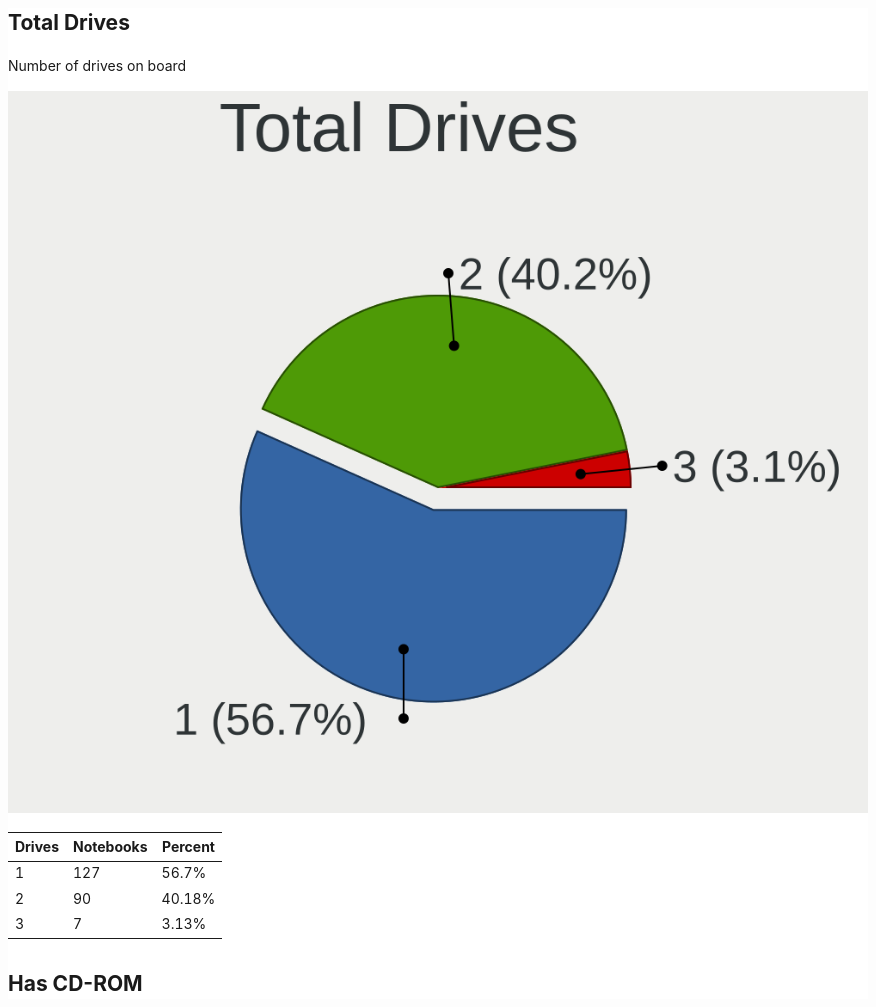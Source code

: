 Total Drives
------------

Number of drives on board

![Total Drives](./images/pie_chart/node_total_drives.svg)


| Drives | Notebooks | Percent |
|--------|-----------|---------|
| 1      | 127       | 56.7%   |
| 2      | 90        | 40.18%  |
| 3      | 7         | 3.13%   |

Has CD-ROM
----------
